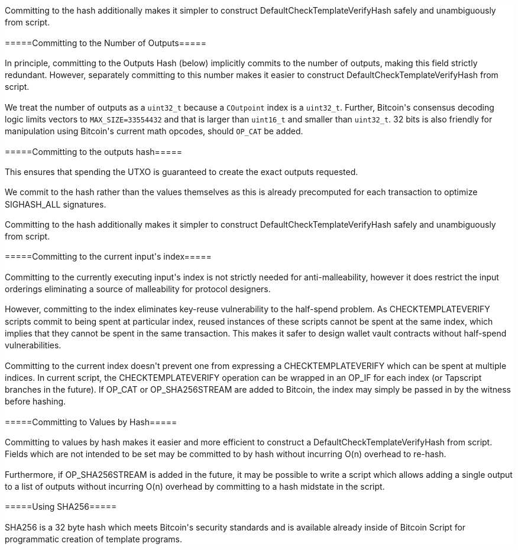 Committing to the hash additionally makes it simpler to construct DefaultCheckTemplateVerifyHash safely and unambiguously from
script.

=====Committing to the Number of Outputs=====

In principle, committing to the Outputs Hash (below) implicitly commits to the number of outputs,
making this field strictly redundant. However, separately committing to this number makes it easier
to construct DefaultCheckTemplateVerifyHash from script.

We treat the number of outputs as a `uint32_t` because a `COutpoint` index is a `uint32_t`.
Further, Bitcoin's consensus decoding logic limits vectors to `MAX_SIZE=33554432` and that is
larger than `uint16_t` and smaller than `uint32_t`. 32 bits is also friendly for manipulation using
Bitcoin's current math opcodes, should `OP_CAT` be added.

=====Committing to the outputs hash=====

This ensures that spending the UTXO is guaranteed to create the exact outputs
requested.

We commit to the hash rather than the values themselves as this is already
precomputed for each transaction to optimize SIGHASH_ALL signatures.

Committing to the hash additionally makes it simpler to construct DefaultCheckTemplateVerifyHash safely and unambiguously from
script.

=====Committing to the current input's index=====

Committing to the currently executing input's index is not strictly needed for anti-malleability,
however it does restrict the input orderings eliminating a source of malleability for protocol
designers.

However, committing to the index eliminates key-reuse vulnerability to the half-spend problem.
As CHECKTEMPLATEVERIFY scripts commit to being spent at particular index, reused instances of these
scripts cannot be spent at the same index, which implies that they cannot be spent in the same transaction.
This makes it safer to design wallet vault contracts without half-spend vulnerabilities.

Committing to the current index doesn't prevent one from expressing a CHECKTEMPLATEVERIFY which can
be spent at multiple indices. In current script, the CHECKTEMPLATEVERIFY operation can be wrapped
in an OP_IF for each index (or Tapscript branches in the future). If OP_CAT or OP_SHA256STREAM are
added to Bitcoin, the index may simply be passed in by the witness before hashing.

=====Committing to Values by Hash=====

Committing to values by hash makes it easier and more efficient to construct a
DefaultCheckTemplateVerifyHash
from script. Fields which are not intended to be set may be committed to by hash without incurring
O(n) overhead to re-hash.

Furthermore, if OP_SHA256STREAM is added in the future, it may be possible to write a script which
allows adding a single output to a list of outputs without incurring O(n) overhead by committing to
a hash midstate in the script.

=====Using SHA256=====

SHA256 is a 32 byte hash which meets Bitcoin's security standards and is
available already inside of Bitcoin Script for programmatic creation of template
programs.
